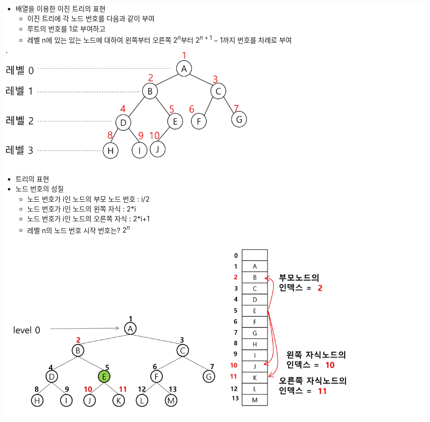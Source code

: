 * 배열을 이용한 이진 트리의 표현
  * 이진 트리에 각 노드 번호를 다음과 같이 부여
  * 루트의 번호를 1로  부여하고
  * 레벨 n에 있는 있는 노드에 대하여 왼쪽부터 오른쪽 $2^{n}$부터 $2^{n+1}-1$까지 번호를 차례로 부여

![배열을 이용한 이진트리](<../이미지/240319/배열을 이용한 이진트리 표현.PNG>)

* 트리의 표현
* 노드 번호의 성질
  * 노드 번호가 i인 노드의 부모 노드 번호 : i/2
  * 노드 번호가 i인 노드의 왼쪽 자식 : 2*i
  * 노드 번호가 i인 노드의 오른쪽 자식 : 2*i+1
  * 레벨 n의 노드 번호 시작 번호는? $2^n$

![트리의 표현](<../이미지/240319/트리의 표현2.PNG>)
![트리의 표현2](<../이미지/240319/트리의 표현.PNG>)
